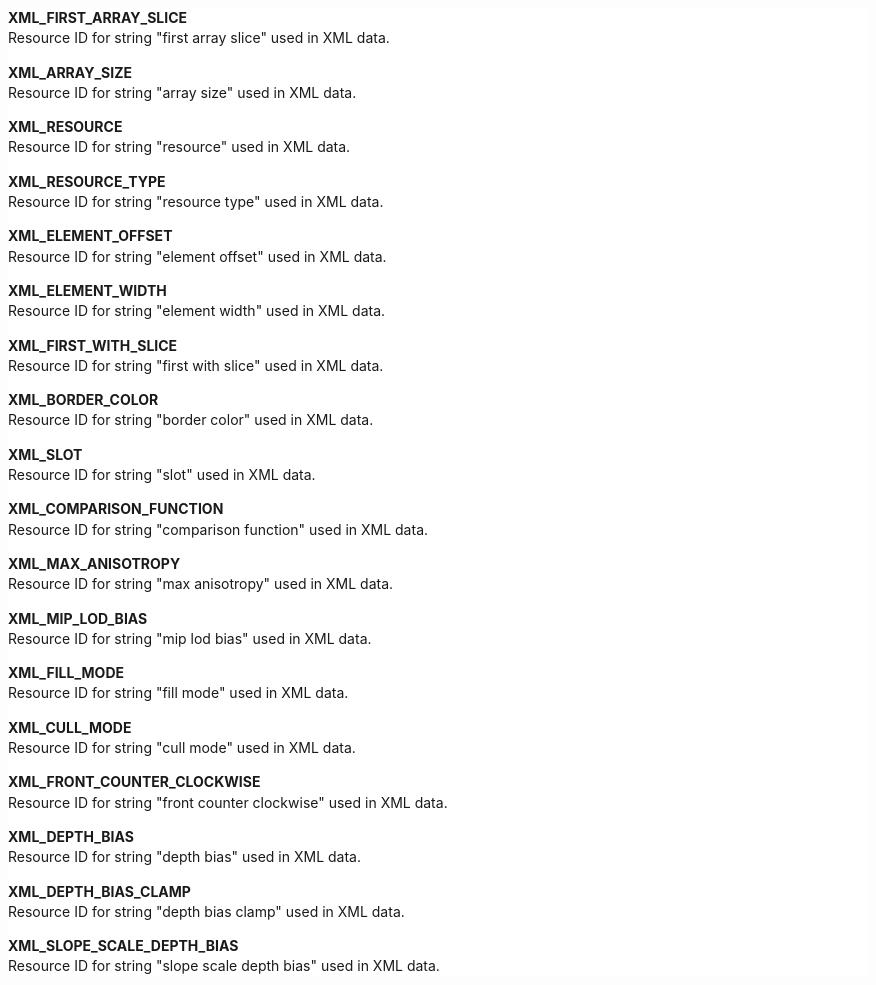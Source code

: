 <span id="XML_FIRST_ARRAY_SLICE"></span><span id="xml_first_array_slice"></span>**XML\_FIRST\_ARRAY\_SLICE**  
Resource ID for string "first array slice" used in XML data.

<span id="XML_ARRAY_SIZE"></span><span id="xml_array_size"></span>**XML\_ARRAY\_SIZE**  
Resource ID for string "array size" used in XML data.

<span id="XML_RESOURCE"></span><span id="xml_resource"></span>**XML\_RESOURCE**  
Resource ID for string "resource" used in XML data.

<span id="XML_RESOURCE_TYPE"></span><span id="xml_resource_type"></span>**XML\_RESOURCE\_TYPE**  
Resource ID for string "resource type" used in XML data.

<span id="XML_ELEMENT_OFFSET"></span><span id="xml_element_offset"></span>**XML\_ELEMENT\_OFFSET**  
Resource ID for string "element offset" used in XML data.

<span id="XML_ELEMENT_WIDTH"></span><span id="xml_element_width"></span>**XML\_ELEMENT\_WIDTH**  
Resource ID for string "element width" used in XML data.

<span id="XML_FIRST_WITH_SLICE"></span><span id="xml_first_with_slice"></span>**XML\_FIRST\_WITH\_SLICE**  
Resource ID for string "first with slice" used in XML data.

<span id="XML_BORDER_COLOR"></span><span id="xml_border_color"></span>**XML\_BORDER\_COLOR**  
Resource ID for string "border color" used in XML data.

<span id="XML_SLOT"></span><span id="xml_slot"></span>**XML\_SLOT**  
Resource ID for string "slot" used in XML data.

<span id="XML_COMPARISON_FUNCTION"></span><span id="xml_comparison_function"></span>**XML\_COMPARISON\_FUNCTION**  
Resource ID for string "comparison function" used in XML data.

<span id="XML_MAX_ANISOTROPY"></span><span id="xml_max_anisotropy"></span>**XML\_MAX\_ANISOTROPY**  
Resource ID for string "max anisotropy" used in XML data.

<span id="XML_MIP_LOD_BIAS"></span><span id="xml_mip_lod_bias"></span>**XML\_MIP\_LOD\_BIAS**  
Resource ID for string "mip lod bias" used in XML data.

<span id="XML_FILL_MODE"></span><span id="xml_fill_mode"></span>**XML\_FILL\_MODE**  
Resource ID for string "fill mode" used in XML data.

<span id="XML_CULL_MODE"></span><span id="xml_cull_mode"></span>**XML\_CULL\_MODE**  
Resource ID for string "cull mode" used in XML data.

<span id="XML_FRONT_COUNTER_CLOCKWISE"></span><span id="xml_front_counter_clockwise"></span>**XML\_FRONT\_COUNTER\_CLOCKWISE**  
Resource ID for string "front counter clockwise" used in XML data.

<span id="XML_DEPTH_BIAS"></span><span id="xml_depth_bias"></span>**XML\_DEPTH\_BIAS**  
Resource ID for string "depth bias" used in XML data.

<span id="XML_DEPTH_BIAS_CLAMP"></span><span id="xml_depth_bias_clamp"></span>**XML\_DEPTH\_BIAS\_CLAMP**  
Resource ID for string "depth bias clamp" used in XML data.

<span id="XML_SLOPE_SCALE_DEPTH_BIAS"></span><span id="xml_slope_scale_depth_bias"></span>**XML\_SLOPE\_SCALE\_DEPTH\_BIAS**  
Resource ID for string "slope scale depth bias" used in XML data.
